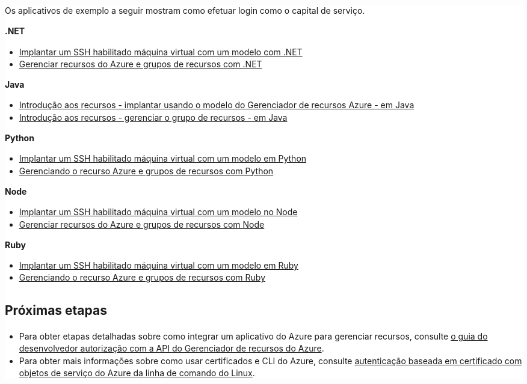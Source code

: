 Os aplicativos de exemplo a seguir mostram como efetuar login como o capital de serviço.

**.NET**

- [Implantar um SSH habilitado máquina virtual com um modelo com .NET](https://azure.microsoft.com/documentation/samples/resource-manager-dotnet-template-deployment/)
- [Gerenciar recursos do Azure e grupos de recursos com .NET](https://azure.microsoft.com/documentation/samples/resource-manager-dotnet-resources-and-groups/)

**Java**

- [Introdução aos recursos - implantar usando o modelo do Gerenciador de recursos Azure - em Java](https://azure.microsoft.com/documentation/samples/resources-java-deploy-using-arm-template/)
- [Introdução aos recursos - gerenciar o grupo de recursos - em Java](https://azure.microsoft.com/documentation/samples/resources-java-manage-resource-group//)

**Python**

- [Implantar um SSH habilitado máquina virtual com um modelo em Python](https://azure.microsoft.com/documentation/samples/resource-manager-python-template-deployment/)
- [Gerenciando o recurso Azure e grupos de recursos com Python](https://azure.microsoft.com/documentation/samples/resource-manager-python-resources-and-groups/)

**Node**

- [Implantar um SSH habilitado máquina virtual com um modelo no Node](https://azure.microsoft.com/documentation/samples/resource-manager-node-template-deployment/)
- [Gerenciar recursos do Azure e grupos de recursos com Node](https://azure.microsoft.com/documentation/samples/resource-manager-node-resources-and-groups/)

**Ruby**

- [Implantar um SSH habilitado máquina virtual com um modelo em Ruby](https://azure.microsoft.com/documentation/samples/resource-manager-ruby-template-deployment/)
- [Gerenciando o recurso Azure e grupos de recursos com Ruby](https://azure.microsoft.com/documentation/samples/resource-manager-ruby-resources-and-groups/)


## <a name="next-steps"></a>Próximas etapas
  
- Para obter etapas detalhadas sobre como integrar um aplicativo do Azure para gerenciar recursos, consulte [o guia do desenvolvedor autorização com a API do Gerenciador de recursos do Azure](resource-manager-api-authentication.md).
- Para obter mais informações sobre como usar certificados e CLI do Azure, consulte [autenticação baseada em certificado com objetos de serviço do Azure da linha de comando do Linux](http://blogs.msdn.com/b/arsen/archive/2015/09/18/certificate-based-auth-with-azure-service-principals-from-linux-command-line.aspx). 
